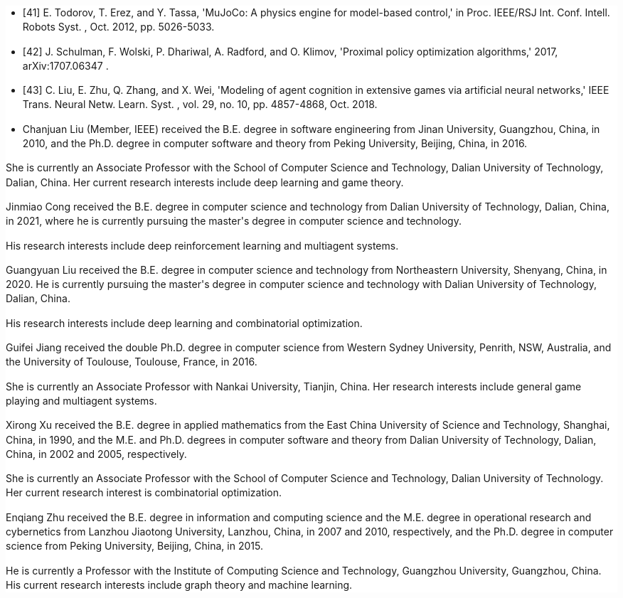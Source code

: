 - [41] E. Todorov, T. Erez, and Y. Tassa, 'MuJoCo: A physics engine for model-based control,' in Proc. IEEE/RSJ Int. Conf. Intell. Robots Syst. , Oct. 2012, pp. 5026-5033.
- [42] J. Schulman, F. Wolski, P. Dhariwal, A. Radford, and O. Klimov, 'Proximal policy optimization algorithms,' 2017, arXiv:1707.06347 .
- [43] C. Liu, E. Zhu, Q. Zhang, and X. Wei, 'Modeling of agent cognition in extensive games via artificial neural networks,' IEEE Trans. Neural Netw. Learn. Syst. , vol. 29, no. 10, pp. 4857-4868, Oct. 2018.





- Chanjuan Liu (Member, IEEE) received the B.E. degree in software engineering from Jinan University, Guangzhou, China, in 2010, and the Ph.D. degree in computer software and theory from Peking University, Beijing, China, in 2016.

She is currently an Associate Professor with the School of Computer Science and Technology, Dalian University of Technology, Dalian, China. Her current research interests include deep learning and game theory.

Jinmiao Cong received the B.E. degree in computer science and technology from Dalian University of Technology, Dalian, China, in 2021, where he is currently pursuing the master's degree in computer science and technology.

His research interests include deep reinforcement learning and multiagent systems.





Guangyuan Liu received the B.E. degree in computer science and technology from Northeastern University, Shenyang, China, in 2020. He is currently pursuing the master's degree in computer science and technology with Dalian University of Technology, Dalian, China.

His research interests include deep learning and combinatorial optimization.

Guifei Jiang received the double Ph.D. degree in computer science from Western Sydney University, Penrith, NSW, Australia, and the University of Toulouse, Toulouse, France, in 2016.

She is currently an Associate Professor with Nankai University, Tianjin, China. Her research interests include general game playing and multiagent systems.

Xirong Xu received the B.E. degree in applied mathematics from the East China University of Science and Technology, Shanghai, China, in 1990, and the M.E. and Ph.D. degrees in computer software and theory from Dalian University of Technology, Dalian, China, in 2002 and 2005, respectively.

She is currently an Associate Professor with the School of Computer Science and Technology, Dalian University of Technology. Her current research interest is combinatorial optimization.

Enqiang Zhu received the B.E. degree in information and computing science and the M.E. degree in operational research and cybernetics from Lanzhou Jiaotong University, Lanzhou, China, in 2007 and 2010, respectively, and the Ph.D. degree in computer science from Peking University, Beijing, China, in 2015.

He is currently a Professor with the Institute of Computing Science and Technology, Guangzhou University, Guangzhou, China. His current research interests include graph theory and machine learning.




